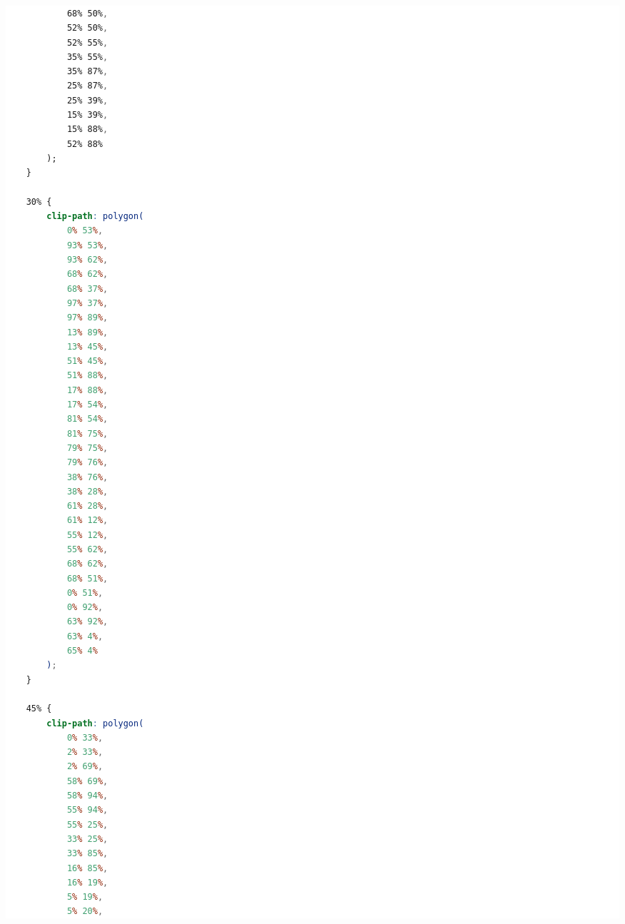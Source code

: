 ```css {linenos=true}
            68% 50%,
            52% 50%,
            52% 55%,
            35% 55%,
            35% 87%,
            25% 87%,
            25% 39%,
            15% 39%,
            15% 88%,
            52% 88%
        );
    }

    30% {
        clip-path: polygon(
            0% 53%,
            93% 53%,
            93% 62%,
            68% 62%,
            68% 37%,
            97% 37%,
            97% 89%,
            13% 89%,
            13% 45%,
            51% 45%,
            51% 88%,
            17% 88%,
            17% 54%,
            81% 54%,
            81% 75%,
            79% 75%,
            79% 76%,
            38% 76%,
            38% 28%,
            61% 28%,
            61% 12%,
            55% 12%,
            55% 62%,
            68% 62%,
            68% 51%,
            0% 51%,
            0% 92%,
            63% 92%,
            63% 4%,
            65% 4%
        );
    }

    45% {
        clip-path: polygon(
            0% 33%,
            2% 33%,
            2% 69%,
            58% 69%,
            58% 94%,
            55% 94%,
            55% 25%,
            33% 25%,
            33% 85%,
            16% 85%,
            16% 19%,
            5% 19%,
            5% 20%,
```